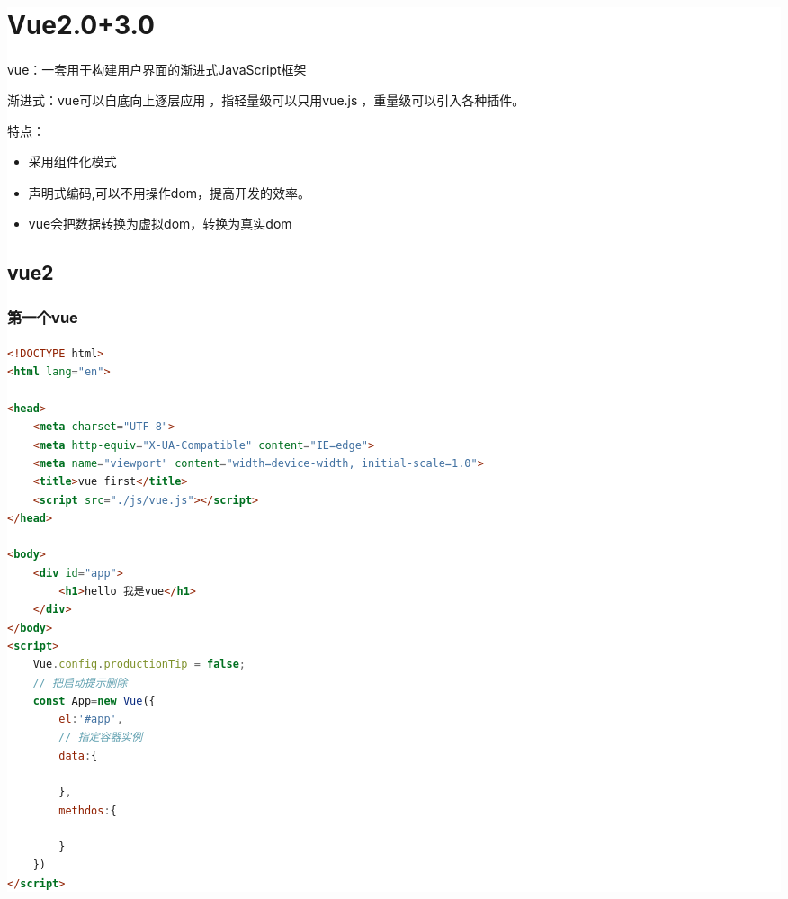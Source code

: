 # Vue2.0+3.0

vue：一套用于构建用户界面的渐进式JavaScript框架

渐进式：vue可以自底向上逐层应用 ，指轻量级可以只用vue.js ，重量级可以引入各种插件。



特点：

- 采用组件化模式

- 声明式编码,可以不用操作dom，提高开发的效率。

- vue会把数据转换为虚拟dom，转换为真实dom

## vue2

  

### 第一个vue

```html
<!DOCTYPE html>
<html lang="en">

<head>
    <meta charset="UTF-8">
    <meta http-equiv="X-UA-Compatible" content="IE=edge">
    <meta name="viewport" content="width=device-width, initial-scale=1.0">
    <title>vue first</title>
    <script src="./js/vue.js"></script>
</head>

<body>
    <div id="app">
        <h1>hello 我是vue</h1>
    </div>
</body>
<script>
    Vue.config.productionTip = false;
    // 把启动提示删除
    const App=new Vue({
        el:'#app',
        // 指定容器实例
        data:{

        },
        methdos:{

        }
    })
</script>
```
